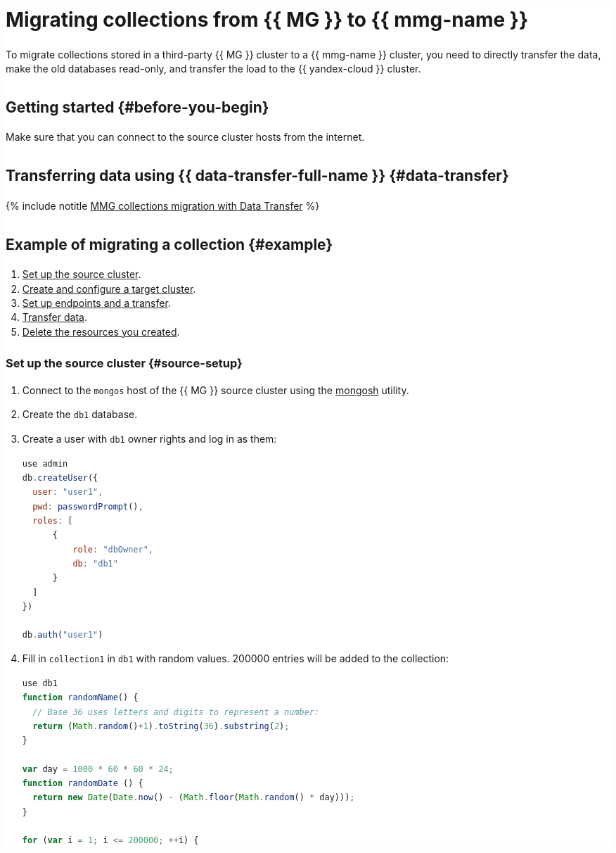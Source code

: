 # Migrating collections from {{ MG }} to {{ mmg-name }}


To migrate collections stored in a third-party {{ MG }} cluster to a {{ mmg-name }} cluster, you need to directly transfer the data, make the old databases read-only, and transfer the load to the {{ yandex-cloud }} cluster.

## Getting started {#before-you-begin}

Make sure that you can connect to the source cluster hosts from the internet.

## Transferring data using {{ data-transfer-full-name }} {#data-transfer}

{% include notitle [MMG collections migration with Data Transfer](datatransfer/managed-mongodb.md) %}

## Example of migrating a collection {#example}

1. [Set up the source cluster](#source-setup).
1. [Create and configure a target cluster](#target-setup).
1. [Set up endpoints and a transfer](#prepare-endpoints-transfer).
1. [Transfer data](#transfer).
1. [Delete the resources you created](#clear-out).

### Set up the source cluster {#source-setup}

1. Connect to the `mongos` host of the {{ MG }} source cluster using the [mongosh](https://docs.mongodb.com/mongodb-shell) utility.
1. Create the `db1` database.
1. Create a user with `db1` owner rights and log in as them:

   ```javascript
   use admin
   db.createUser({
     user: "user1",
     pwd: passwordPrompt(),
     roles: [
         {
             role: "dbOwner",
             db: "db1"
         }
     ]
   })

   db.auth("user1")
   ```

1. Fill in `collection1` in `db1` with random values. 200000 entries will be added to the collection:

   ```javascript
   use db1
   function randomName() {
     // Base 36 uses letters and digits to represent a number:
     return (Math.random()+1).toString(36).substring(2);
   }

   var day = 1000 * 60 * 60 * 24;
   function randomDate () {
     return new Date(Date.now() - (Math.floor(Math.random() * day)));
   }

   for (var i = 1; i <= 200000; ++i) {
   ```